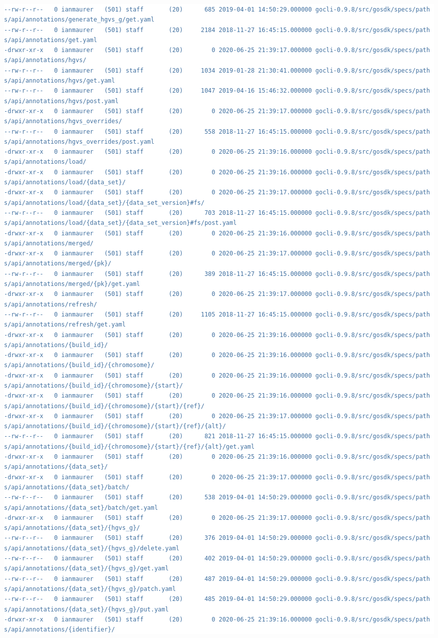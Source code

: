 ```diff
--rw-r--r--   0 ianmaurer   (501) staff       (20)      685 2019-04-01 14:50:29.000000 gocli-0.9.8/src/gosdk/specs/paths/api/annotations/generate_hgvs_g/get.yaml
--rw-r--r--   0 ianmaurer   (501) staff       (20)     2184 2018-11-27 16:45:15.000000 gocli-0.9.8/src/gosdk/specs/paths/api/annotations/get.yaml
-drwxr-xr-x   0 ianmaurer   (501) staff       (20)        0 2020-06-25 21:39:17.000000 gocli-0.9.8/src/gosdk/specs/paths/api/annotations/hgvs/
--rw-r--r--   0 ianmaurer   (501) staff       (20)     1034 2019-01-28 21:30:41.000000 gocli-0.9.8/src/gosdk/specs/paths/api/annotations/hgvs/get.yaml
--rw-r--r--   0 ianmaurer   (501) staff       (20)     1047 2019-04-16 15:46:32.000000 gocli-0.9.8/src/gosdk/specs/paths/api/annotations/hgvs/post.yaml
-drwxr-xr-x   0 ianmaurer   (501) staff       (20)        0 2020-06-25 21:39:17.000000 gocli-0.9.8/src/gosdk/specs/paths/api/annotations/hgvs_overrides/
--rw-r--r--   0 ianmaurer   (501) staff       (20)      558 2018-11-27 16:45:15.000000 gocli-0.9.8/src/gosdk/specs/paths/api/annotations/hgvs_overrides/post.yaml
-drwxr-xr-x   0 ianmaurer   (501) staff       (20)        0 2020-06-25 21:39:16.000000 gocli-0.9.8/src/gosdk/specs/paths/api/annotations/load/
-drwxr-xr-x   0 ianmaurer   (501) staff       (20)        0 2020-06-25 21:39:16.000000 gocli-0.9.8/src/gosdk/specs/paths/api/annotations/load/{data_set}/
-drwxr-xr-x   0 ianmaurer   (501) staff       (20)        0 2020-06-25 21:39:17.000000 gocli-0.9.8/src/gosdk/specs/paths/api/annotations/load/{data_set}/{data_set_version}#fs/
--rw-r--r--   0 ianmaurer   (501) staff       (20)      703 2018-11-27 16:45:15.000000 gocli-0.9.8/src/gosdk/specs/paths/api/annotations/load/{data_set}/{data_set_version}#fs/post.yaml
-drwxr-xr-x   0 ianmaurer   (501) staff       (20)        0 2020-06-25 21:39:16.000000 gocli-0.9.8/src/gosdk/specs/paths/api/annotations/merged/
-drwxr-xr-x   0 ianmaurer   (501) staff       (20)        0 2020-06-25 21:39:17.000000 gocli-0.9.8/src/gosdk/specs/paths/api/annotations/merged/{pk}/
--rw-r--r--   0 ianmaurer   (501) staff       (20)      389 2018-11-27 16:45:15.000000 gocli-0.9.8/src/gosdk/specs/paths/api/annotations/merged/{pk}/get.yaml
-drwxr-xr-x   0 ianmaurer   (501) staff       (20)        0 2020-06-25 21:39:17.000000 gocli-0.9.8/src/gosdk/specs/paths/api/annotations/refresh/
--rw-r--r--   0 ianmaurer   (501) staff       (20)     1105 2018-11-27 16:45:15.000000 gocli-0.9.8/src/gosdk/specs/paths/api/annotations/refresh/get.yaml
-drwxr-xr-x   0 ianmaurer   (501) staff       (20)        0 2020-06-25 21:39:16.000000 gocli-0.9.8/src/gosdk/specs/paths/api/annotations/{build_id}/
-drwxr-xr-x   0 ianmaurer   (501) staff       (20)        0 2020-06-25 21:39:16.000000 gocli-0.9.8/src/gosdk/specs/paths/api/annotations/{build_id}/{chromosome}/
-drwxr-xr-x   0 ianmaurer   (501) staff       (20)        0 2020-06-25 21:39:16.000000 gocli-0.9.8/src/gosdk/specs/paths/api/annotations/{build_id}/{chromosome}/{start}/
-drwxr-xr-x   0 ianmaurer   (501) staff       (20)        0 2020-06-25 21:39:16.000000 gocli-0.9.8/src/gosdk/specs/paths/api/annotations/{build_id}/{chromosome}/{start}/{ref}/
-drwxr-xr-x   0 ianmaurer   (501) staff       (20)        0 2020-06-25 21:39:17.000000 gocli-0.9.8/src/gosdk/specs/paths/api/annotations/{build_id}/{chromosome}/{start}/{ref}/{alt}/
--rw-r--r--   0 ianmaurer   (501) staff       (20)      821 2018-11-27 16:45:15.000000 gocli-0.9.8/src/gosdk/specs/paths/api/annotations/{build_id}/{chromosome}/{start}/{ref}/{alt}/get.yaml
-drwxr-xr-x   0 ianmaurer   (501) staff       (20)        0 2020-06-25 21:39:16.000000 gocli-0.9.8/src/gosdk/specs/paths/api/annotations/{data_set}/
-drwxr-xr-x   0 ianmaurer   (501) staff       (20)        0 2020-06-25 21:39:17.000000 gocli-0.9.8/src/gosdk/specs/paths/api/annotations/{data_set}/batch/
--rw-r--r--   0 ianmaurer   (501) staff       (20)      538 2019-04-01 14:50:29.000000 gocli-0.9.8/src/gosdk/specs/paths/api/annotations/{data_set}/batch/get.yaml
-drwxr-xr-x   0 ianmaurer   (501) staff       (20)        0 2020-06-25 21:39:17.000000 gocli-0.9.8/src/gosdk/specs/paths/api/annotations/{data_set}/{hgvs_g}/
--rw-r--r--   0 ianmaurer   (501) staff       (20)      376 2019-04-01 14:50:29.000000 gocli-0.9.8/src/gosdk/specs/paths/api/annotations/{data_set}/{hgvs_g}/delete.yaml
--rw-r--r--   0 ianmaurer   (501) staff       (20)      402 2019-04-01 14:50:29.000000 gocli-0.9.8/src/gosdk/specs/paths/api/annotations/{data_set}/{hgvs_g}/get.yaml
--rw-r--r--   0 ianmaurer   (501) staff       (20)      487 2019-04-01 14:50:29.000000 gocli-0.9.8/src/gosdk/specs/paths/api/annotations/{data_set}/{hgvs_g}/patch.yaml
--rw-r--r--   0 ianmaurer   (501) staff       (20)      485 2019-04-01 14:50:29.000000 gocli-0.9.8/src/gosdk/specs/paths/api/annotations/{data_set}/{hgvs_g}/put.yaml
-drwxr-xr-x   0 ianmaurer   (501) staff       (20)        0 2020-06-25 21:39:16.000000 gocli-0.9.8/src/gosdk/specs/paths/api/annotations/{identifier}/
```